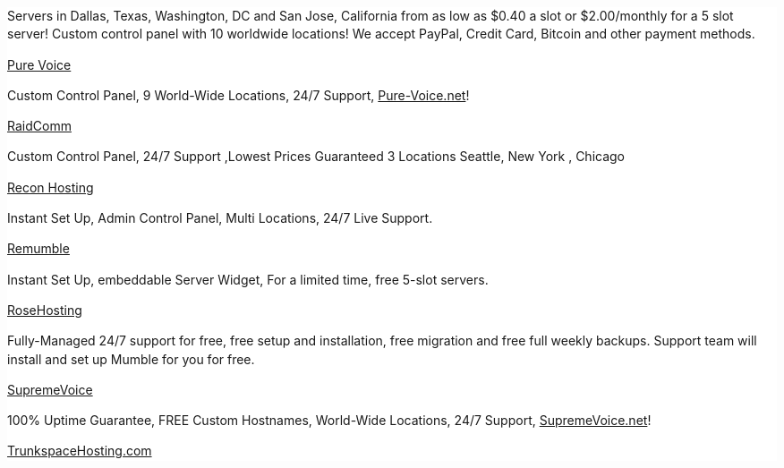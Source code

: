 <td></td>
<td></td>
<td></td>
<td><p>Servers in Dallas, Texas, Washington, DC and San Jose, California from as low as $0.40 a slot or $2.00/monthly for a 5 slot server! Custom control panel with 10 worldwide locations! We accept PayPal, Credit Card, Bitcoin and other payment methods.</p></td>
</tr>
<tr class="even">
<td><p><a href="http://www.pure-voice.net">Pure Voice</a></p></td>
<td></td>
<td></td>
<td></td>
<td></td>
<td><p>Custom Control Panel, 9 World-Wide Locations, 24/7 Support, <a href="http://www.pure-voice.net">Pure-Voice.net</a>!</p></td>
</tr>
<tr class="odd">
<td><p><a href="http://www.RaidComm.com">RaidComm</a></p></td>
<td></td>
<td></td>
<td></td>
<td></td>
<td><p>Custom Control Panel, 24/7 Support ,Lowest Prices Guaranteed 3 Locations Seattle, New York , Chicago</p></td>
</tr>
<tr class="even">
<td><p><a href="http://www.reconhosting.com">Recon Hosting</a></p></td>
<td></td>
<td></td>
<td></td>
<td></td>
<td><p>Instant Set Up, Admin Control Panel, Multi Locations, 24/7 Live Support.</p></td>
</tr>
<tr class="odd">
<td><p><a href="http://www.remumble.com/">Remumble</a></p></td>
<td></td>
<td></td>
<td></td>
<td></td>
<td><p>Instant Set Up, embeddable Server Widget, For a limited time, free 5-slot servers.</p></td>
</tr>
<tr class="even">
<td><p><a href="https://www.rosehosting.com">RoseHosting</a></p></td>
<td></td>
<td></td>
<td></td>
<td></td>
<td><p>Fully-Managed 24/7 support for free, free setup and installation, free migration and free full weekly backups. Support team will install and set up Mumble for you for free.</p></td>
</tr>
<tr class="odd">
<td><p><a href="https://www.supremevoice.net/">SupremeVoice</a></p></td>
<td></td>
<td></td>
<td></td>
<td></td>
<td><p>100% Uptime Guarantee, FREE Custom Hostnames, World-Wide Locations, 24/7 Support, <a href="https://www.supremevoice.net/">SupremeVoice.net</a>!</p></td>
</tr>
<tr class="even">
<td><p><a href="https://www.trunkspacehosting.com/voice-servers/mumble/">TrunkspaceHosting.com</a></p></td>
<td></td>
<td></td>